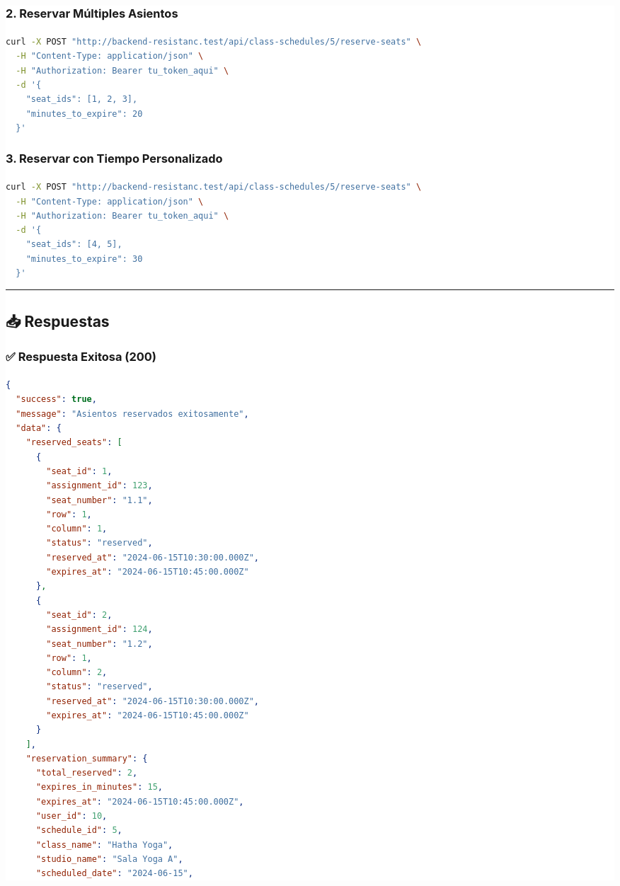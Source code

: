 ### **2. Reservar Múltiples Asientos**
```bash
curl -X POST "http://backend-resistanc.test/api/class-schedules/5/reserve-seats" \
  -H "Content-Type: application/json" \
  -H "Authorization: Bearer tu_token_aqui" \
  -d '{
    "seat_ids": [1, 2, 3],
    "minutes_to_expire": 20
  }'
```

### **3. Reservar con Tiempo Personalizado**
```bash
curl -X POST "http://backend-resistanc.test/api/class-schedules/5/reserve-seats" \
  -H "Content-Type: application/json" \
  -H "Authorization: Bearer tu_token_aqui" \
  -d '{
    "seat_ids": [4, 5],
    "minutes_to_expire": 30
  }'
```

---

## 📥 Respuestas

### ✅ **Respuesta Exitosa (200)**
```json
{
  "success": true,
  "message": "Asientos reservados exitosamente",
  "data": {
    "reserved_seats": [
      {
        "seat_id": 1,
        "assignment_id": 123,
        "seat_number": "1.1",
        "row": 1,
        "column": 1,
        "status": "reserved",
        "reserved_at": "2024-06-15T10:30:00.000Z",
        "expires_at": "2024-06-15T10:45:00.000Z"
      },
      {
        "seat_id": 2,
        "assignment_id": 124,
        "seat_number": "1.2",
        "row": 1,
        "column": 2,
        "status": "reserved",
        "reserved_at": "2024-06-15T10:30:00.000Z",
        "expires_at": "2024-06-15T10:45:00.000Z"
      }
    ],
    "reservation_summary": {
      "total_reserved": 2,
      "expires_in_minutes": 15,
      "expires_at": "2024-06-15T10:45:00.000Z",
      "user_id": 10,
      "schedule_id": 5,
      "class_name": "Hatha Yoga",
      "studio_name": "Sala Yoga A",
      "scheduled_date": "2024-06-15",
```